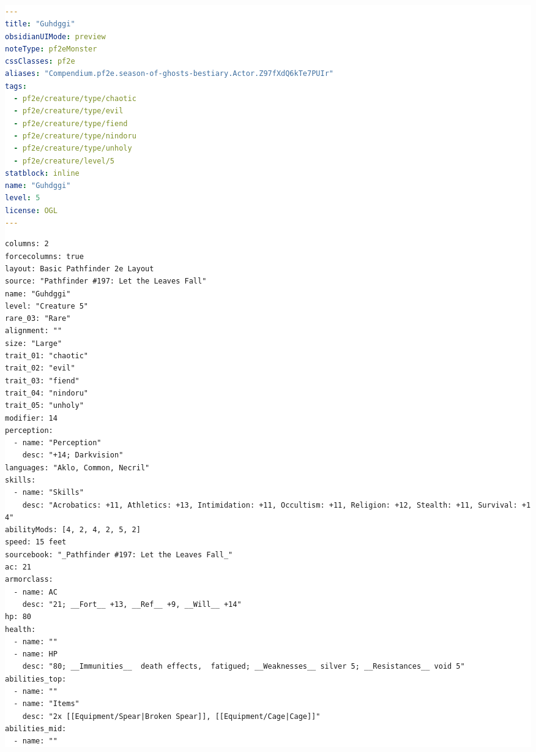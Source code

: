 ```yaml
---
title: "Guhdggi"
obsidianUIMode: preview
noteType: pf2eMonster
cssClasses: pf2e
aliases: "Compendium.pf2e.season-of-ghosts-bestiary.Actor.Z97fXdQ6kTe7PUIr" 
tags:
  - pf2e/creature/type/chaotic
  - pf2e/creature/type/evil
  - pf2e/creature/type/fiend
  - pf2e/creature/type/nindoru
  - pf2e/creature/type/unholy
  - pf2e/creature/level/5
statblock: inline
name: "Guhdggi"
level: 5
license: OGL
---
```


```statblock
columns: 2
forcecolumns: true
layout: Basic Pathfinder 2e Layout
source: "Pathfinder #197: Let the Leaves Fall"
name: "Guhdggi"
level: "Creature 5"
rare_03: "Rare"
alignment: ""
size: "Large"
trait_01: "chaotic"
trait_02: "evil"
trait_03: "fiend"
trait_04: "nindoru"
trait_05: "unholy"
modifier: 14
perception:
  - name: "Perception"
    desc: "+14; Darkvision"
languages: "Aklo, Common, Necril"
skills:
  - name: "Skills"
    desc: "Acrobatics: +11, Athletics: +13, Intimidation: +11, Occultism: +11, Religion: +12, Stealth: +11, Survival: +14"
abilityMods: [4, 2, 4, 2, 5, 2]
speed: 15 feet
sourcebook: "_Pathfinder #197: Let the Leaves Fall_"
ac: 21
armorclass:
  - name: AC
    desc: "21; __Fort__ +13, __Ref__ +9, __Will__ +14"
hp: 80
health:
  - name: ""
  - name: HP
    desc: "80; __Immunities__  death effects,  fatigued; __Weaknesses__ silver 5; __Resistances__ void 5"
abilities_top:
  - name: ""
  - name: "Items"
    desc: "2x [[Equipment/Spear|Broken Spear]], [[Equipment/Cage|Cage]]"
abilities_mid:
  - name: ""
```